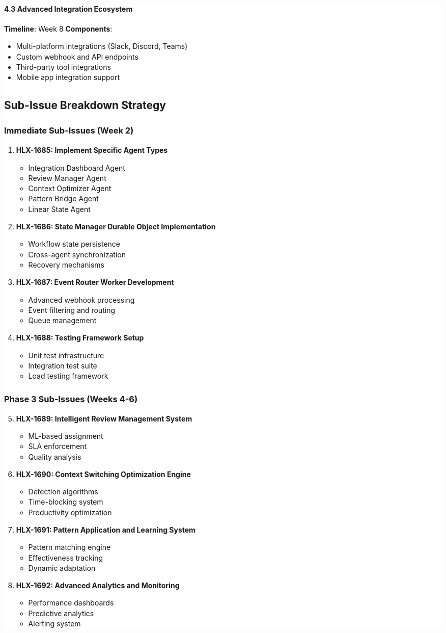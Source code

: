 #### 4.3 Advanced Integration Ecosystem
**Timeline**: Week 8
**Components**:
- Multi-platform integrations (Slack, Discord, Teams)
- Custom webhook and API endpoints
- Third-party tool integrations
- Mobile app integration support

## Sub-Issue Breakdown Strategy

### Immediate Sub-Issues (Week 2)

1. **HLX-1685: Implement Specific Agent Types**
   - Integration Dashboard Agent
   - Review Manager Agent
   - Context Optimizer Agent
   - Pattern Bridge Agent
   - Linear State Agent

2. **HLX-1686: State Manager Durable Object Implementation**
   - Workflow state persistence
   - Cross-agent synchronization
   - Recovery mechanisms

3. **HLX-1687: Event Router Worker Development**
   - Advanced webhook processing
   - Event filtering and routing
   - Queue management

4. **HLX-1688: Testing Framework Setup**
   - Unit test infrastructure
   - Integration test suite
   - Load testing framework

### Phase 3 Sub-Issues (Weeks 4-6)

5. **HLX-1689: Intelligent Review Management System**
   - ML-based assignment
   - SLA enforcement
   - Quality analysis

6. **HLX-1690: Context Switching Optimization Engine**
   - Detection algorithms
   - Time-blocking system
   - Productivity optimization

7. **HLX-1691: Pattern Application and Learning System**
   - Pattern matching engine
   - Effectiveness tracking
   - Dynamic adaptation

8. **HLX-1692: Advanced Analytics and Monitoring**
   - Performance dashboards
   - Predictive analytics
   - Alerting system
